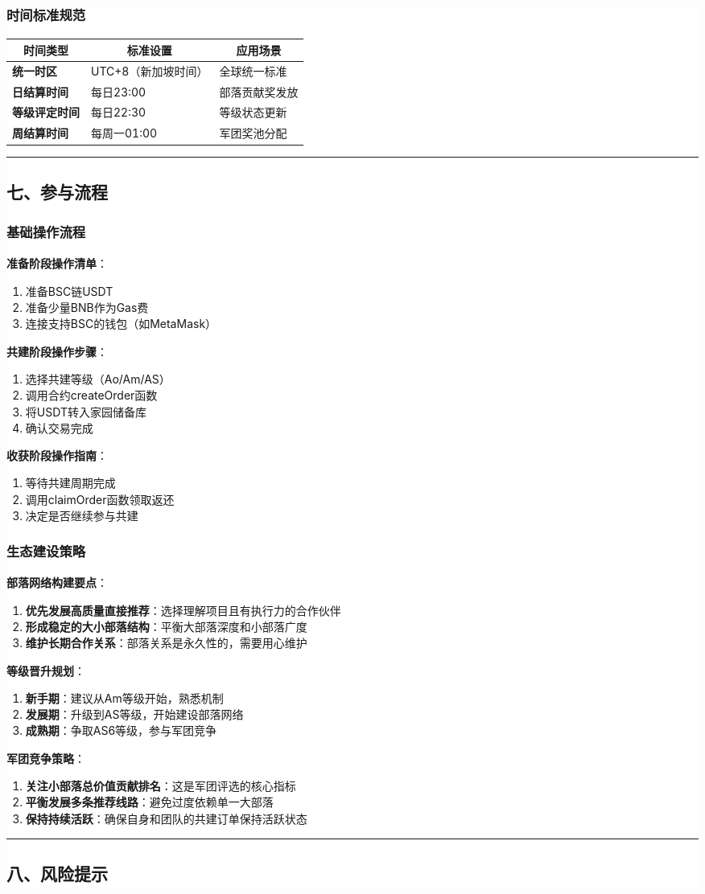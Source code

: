 ### 时间标准规范

| 时间类型 | 标准设置 | 应用场景 |
|----------|----------|----------|
| **统一时区** | UTC+8（新加坡时间） | 全球统一标准 |
| **日结算时间** | 每日23:00 | 部落贡献奖发放 |
| **等级评定时间** | 每日22:30 | 等级状态更新 |
| **周结算时间** | 每周一01:00 | 军团奖池分配 |

---

## 七、参与流程

### 基础操作流程

**准备阶段操作清单**：
1. 准备BSC链USDT
2. 准备少量BNB作为Gas费
3. 连接支持BSC的钱包（如MetaMask）

**共建阶段操作步骤**：
1. 选择共建等级（Ao/Am/AS）
2. 调用合约createOrder函数
3. 将USDT转入家园储备库
4. 确认交易完成

**收获阶段操作指南**：
1. 等待共建周期完成
2. 调用claimOrder函数领取返还
3. 决定是否继续参与共建

### 生态建设策略

**部落网络构建要点**：
1. **优先发展高质量直接推荐**：选择理解项目且有执行力的合作伙伴
2. **形成稳定的大小部落结构**：平衡大部落深度和小部落广度
3. **维护长期合作关系**：部落关系是永久性的，需要用心维护

**等级晋升规划**：
1. **新手期**：建议从Am等级开始，熟悉机制
2. **发展期**：升级到AS等级，开始建设部落网络
3. **成熟期**：争取AS6等级，参与军团竞争

**军团竞争策略**：
1. **关注小部落总价值贡献排名**：这是军团评选的核心指标
2. **平衡发展多条推荐线路**：避免过度依赖单一大部落
3. **保持持续活跃**：确保自身和团队的共建订单保持活跃状态

---

## 八、风险提示
